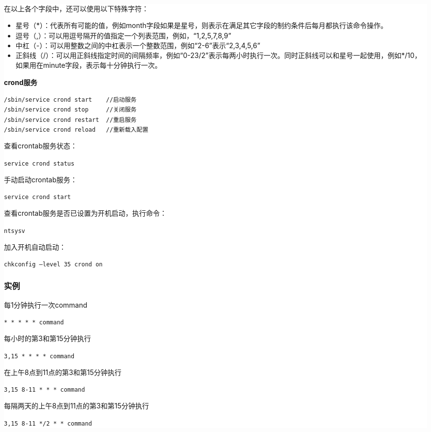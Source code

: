在以上各个字段中，还可以使用以下特殊字符：

*   星号（*）：代表所有可能的值，例如month字段如果是星号，则表示在满足其它字段的制约条件后每月都执行该命令操作。
*   逗号（,）：可以用逗号隔开的值指定一个列表范围，例如，“1,2,5,7,8,9”
*   中杠（-）：可以用整数之间的中杠表示一个整数范围，例如“2-6”表示“2,3,4,5,6”
*   正斜线（/）：可以用正斜线指定时间的间隔频率，例如“0-23/2”表示每两小时执行一次。同时正斜线可以和星号一起使用，例如*/10，如果用在minute字段，表示每十分钟执行一次。

 **crond服务** 

```
/sbin/service crond start    //启动服务
/sbin/service crond stop     //关闭服务
/sbin/service crond restart  //重启服务
/sbin/service crond reload   //重新载入配置
```

查看crontab服务状态：

```
service crond status
```

手动启动crontab服务：

```
service crond start
```

查看crontab服务是否已设置为开机启动，执行命令：

```
ntsysv
```

加入开机自动启动：

```
chkconfig –level 35 crond on
```

### 实例  

每1分钟执行一次command

```
* * * * * command
```

每小时的第3和第15分钟执行

```
3,15 * * * * command
```

在上午8点到11点的第3和第15分钟执行

```
3,15 8-11 * * * command
```

每隔两天的上午8点到11点的第3和第15分钟执行

```
3,15 8-11 */2 * * command
```
